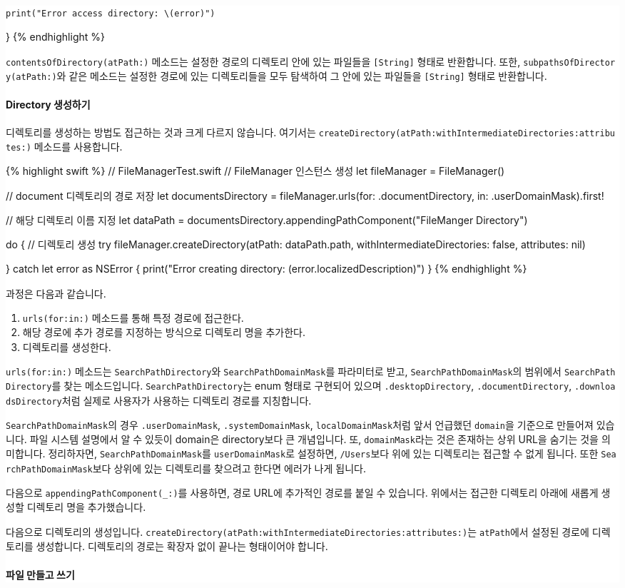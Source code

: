     print("Error access directory: \(error)")
}
{% endhighlight %}

`contentsOfDirectory(atPath:)` 메소드는 설정한 경로의 디렉토리 안에 있는 파일들을 `[String]` 형태로 반환합니다. 또한, `subpathsOfDirectory(atPath:)`와 같은 메소드는 설정한 경로에 있는 디렉토리들을 모두 탐색하여 그 안에 있는 파일들을 `[String]` 형태로 반환합니다.


#### Directory 생성하기

디렉토리를 생성하는 방법도 접근하는 것과 크게 다르지 않습니다. 여기서는 `createDirectory(atPath:withIntermediateDirectories:attributes:)` 메소드를 사용합니다.

{% highlight swift %}
// FileManagerTest.swift
// FileManager 인스턴스 생성
let fileManager = FileManager()

// document 디렉토리의 경로 저장
let documentsDirectory = fileManager.urls(for: .documentDirectory, in: .userDomainMask).first!

// 해당 디렉토리 이름 지정
let dataPath = documentsDirectory.appendingPathComponent("FileManger Directory")

do {
    // 디렉토리 생성
    try fileManager.createDirectory(atPath: dataPath.path, withIntermediateDirectories: false, attributes: nil)

} catch let error as NSError {
    print("Error creating directory: \(error.localizedDescription)")
}
{% endhighlight %}

과정은 다음과 같습니다.
1. `urls(for:in:)` 메소드를 통해 특정 경로에 접근한다.
2. 해당 경로에 추가 경로를 지정하는 방식으로 디렉토리 명을 추가한다.
3. 디렉토리를 생성한다.

`urls(for:in:)` 메소드는 `SearchPathDirectory`와 `SearchPathDomainMask`를 파라미터로 받고, `SearchPathDomainMask`의 범위에서 `SearchPathDirectory`를 찾는 메소드입니다. `SearchPathDirectory`는 enum 형태로 구현되어 있으며 `.desktopDirectory`, `.documentDirectory`, `.downloadsDirectory`처럼 실제로 사용자가 사용하는 디렉토리 경로를 지칭합니다.

`SearchPathDomainMask`의 경우 `.userDomainMask`, `.systemDomainMask`, `localDomainMask`처럼 앞서 언급했던 `domain`을 기준으로 만들어져 있습니다. 파일 시스템 설명에서 알 수 있듯이 domain은 directory보다 큰 개념입니다. 또, `domainMask`라는 것은 존재하는 상위 URL을 숨기는 것을 의미합니다. 정리하자면, `SearchPathDomainMask`를 `userDomainMask`로 설정하면, `/Users`보다 위에 있는 디렉토리는 접근할 수 없게 됩니다. 또한 `SearchPathDomainMask`보다 상위에 있는 디렉토리를 찾으려고 한다면 에러가 나게 됩니다.


다음으로 `appendingPathComponent(_:)`를 사용하면, 경로 URL에 추가적인 경로를 붙일 수 있습니다. 위에서는 접근한 디렉토리 아래에 새롭게 생성할 디렉토리 명을 추가했습니다.


다음으로 디렉토리의 생성입니다. `createDirectory(atPath:withIntermediateDirectories:attributes:)`는 `atPath`에서 설정된 경로에 디렉토리를 생성합니다. 디렉토리의 경로는 확장자 없이 끝나는 형태이어야 합니다.

#### 파일 만들고 쓰기
